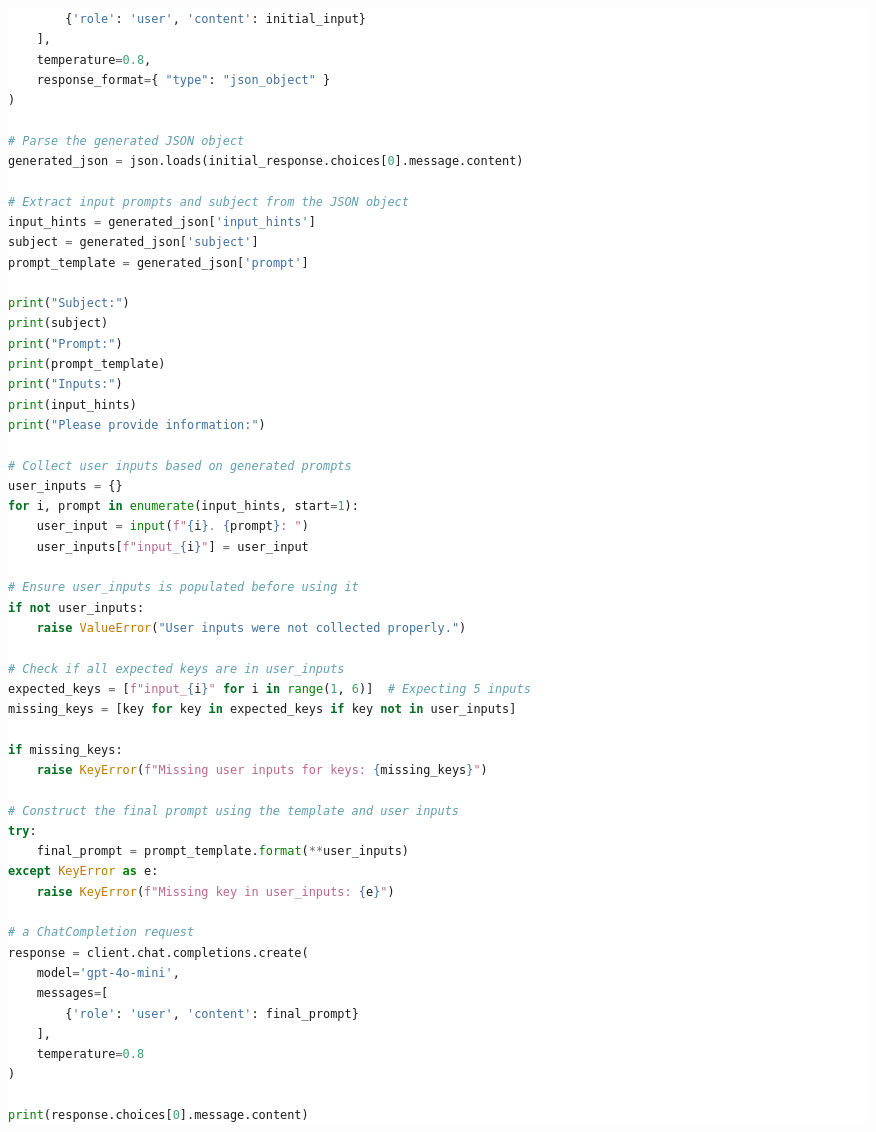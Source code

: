 ```python
        {'role': 'user', 'content': initial_input}
    ],
    temperature=0.8,
    response_format={ "type": "json_object" }
)

# Parse the generated JSON object
generated_json = json.loads(initial_response.choices[0].message.content)

# Extract input prompts and subject from the JSON object
input_hints = generated_json['input_hints']
subject = generated_json['subject']
prompt_template = generated_json['prompt']

print("Subject:")
print(subject)
print("Prompt:")
print(prompt_template)
print("Inputs:")
print(input_hints)
print("Please provide information:")

# Collect user inputs based on generated prompts
user_inputs = {}
for i, prompt in enumerate(input_hints, start=1):
    user_input = input(f"{i}. {prompt}: ")
    user_inputs[f"input_{i}"] = user_input

# Ensure user_inputs is populated before using it
if not user_inputs:
    raise ValueError("User inputs were not collected properly.")

# Check if all expected keys are in user_inputs
expected_keys = [f"input_{i}" for i in range(1, 6)]  # Expecting 5 inputs
missing_keys = [key for key in expected_keys if key not in user_inputs]

if missing_keys:
    raise KeyError(f"Missing user inputs for keys: {missing_keys}")

# Construct the final prompt using the template and user inputs
try:
    final_prompt = prompt_template.format(**user_inputs)
except KeyError as e:
    raise KeyError(f"Missing key in user_inputs: {e}")

# a ChatCompletion request
response = client.chat.completions.create(
    model='gpt-4o-mini',
    messages=[
        {'role': 'user', 'content': final_prompt}
    ],
    temperature=0.8
)

print(response.choices[0].message.content)
```

